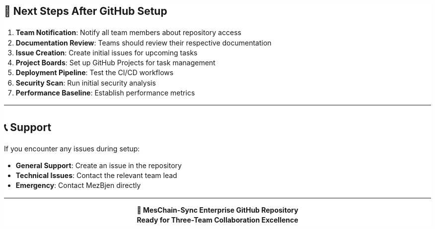 
## 🔄 Next Steps After GitHub Setup

1. **Team Notification**: Notify all team members about repository access
2. **Documentation Review**: Teams should review their respective documentation
3. **Issue Creation**: Create initial issues for upcoming tasks
4. **Project Boards**: Set up GitHub Projects for task management
5. **Deployment Pipeline**: Test the CI/CD workflows
6. **Security Scan**: Run initial security analysis
7. **Performance Baseline**: Establish performance metrics

---

## 📞 Support

If you encounter any issues during setup:

- **General Support**: Create an issue in the repository
- **Technical Issues**: Contact the relevant team lead
- **Emergency**: Contact MezBjen directly

---

<div align="center">

**🚀 MesChain-Sync Enterprise GitHub Repository**  
**Ready for Three-Team Collaboration Excellence**

</div>
